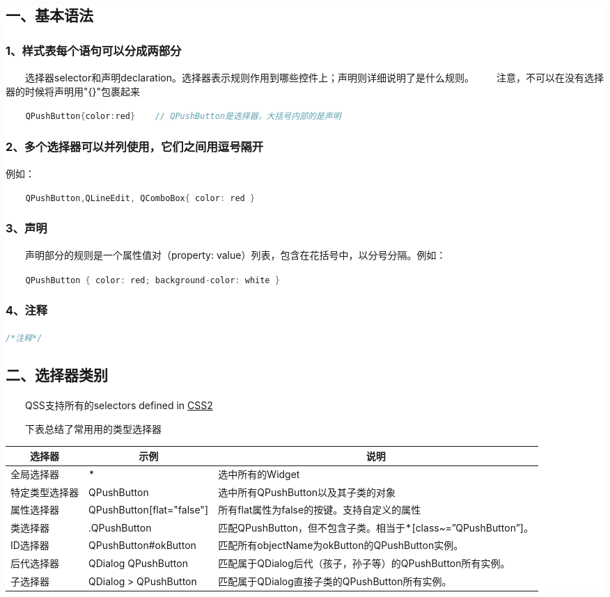 
## 一、基本语法

### 1、样式表每个语句可以分成两部分

&emsp;&emsp;选择器selector和声明declaration。选择器表示规则作用到哪些控件上；声明则详细说明了是什么规则。
&emsp;&emsp;注意，不可以在没有选择器的时候将声明用"{}"包裹起来

```cpp
    QPushButton{color:red}    // QPushButton是选择器，大括号内部的是声明
```

### 2、多个选择器可以并列使用，它们之间用逗号隔开

例如：  

```cpp  
    QPushButton,QLineEdit, QComboBox{ color: red }
```

### 3、声明

&emsp;&emsp;声明部分的规则是一个属性值对（property: value）列表，包含在花括号中，以分号分隔。例如：

```cpp
    QPushButton { color: red; background-color: white }
```

### 4、注释

```cpp
/*注释*/
```

## 二、选择器类别

&emsp;&emsp;QSS支持所有的selectors defined in [CSS2](https://www.w3.org/TR/CSS2/selector.html)

&emsp;&emsp;下表总结了常用用的类型选择器

| 选择器         | 示例                      | 说明                                                             |
|----------------|---------------------------|------------------------------------------------------------------|
| 全局选择器     | *                         | 选中所有的Widget                                                 |
| 特定类型选择器 | QPushButton               | 选中所有QPushButton以及其子类的对象                              |
| 属性选择器     | QPushButton[flat="false"] | 所有flat属性为false的按键。支持自定义的属性                      |
| 类选择器       | .QPushButton              | 匹配QPushButton，但不包含子类。相当于*[class~=”QPushButton”]。 |
| ID选择器       | QPushButton#okButton      | 匹配所有objectName为okButton的QPushButton实例。                  |
| 后代选择器     | QDialog QPushButton       | 匹配属于QDialog后代（孩子，孙子等）的QPushButton所有实例。       |
| 子选择器       | QDialog > QPushButton     | 匹配属于QDialog直接子类的QPushButton所有实例。                   |
